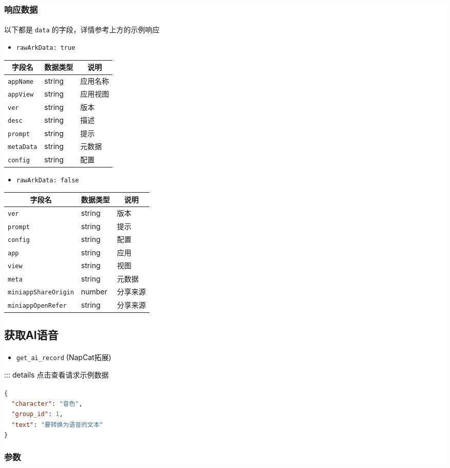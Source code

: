 ### 响应数据

以下都是 `data` 的字段，详情参考上方的示例响应

- `rawArkData: true`

| 字段名     | 数据类型 | 说明     |
| ---------- | -------- | -------- |
| `appName`  | string   | 应用名称 |
| `appView`  | string   | 应用视图 |
| `ver`      | string   | 版本     |
| `desc`     | string   | 描述     |
| `prompt`   | string   | 提示     |
| `metaData` | string   | 元数据   |
| `config`   | string   | 配置     |

- `rawArkData: false`

| 字段名               | 数据类型 | 说明     |
| -------------------- | -------- | -------- |
| `ver`                | string   | 版本     |
| `prompt`             | string   | 提示     |
| `config`             | string   | 配置     |
| `app`                | string   | 应用     |
| `view`               | string   | 视图     |
| `meta`               | string   | 元数据   |
| `miniappShareOrigin` | number   | 分享来源 |
| `miniappOpenRefer`   | string   | 分享来源 |

## 获取AI语音

- `get_ai_record` (NapCat拓展)

::: details 点击查看请求示例数据

```json
{
  "character": "音色",
  "group_id": 1,
  "text": "要转换为语音的文本"
}
```

### 参数
